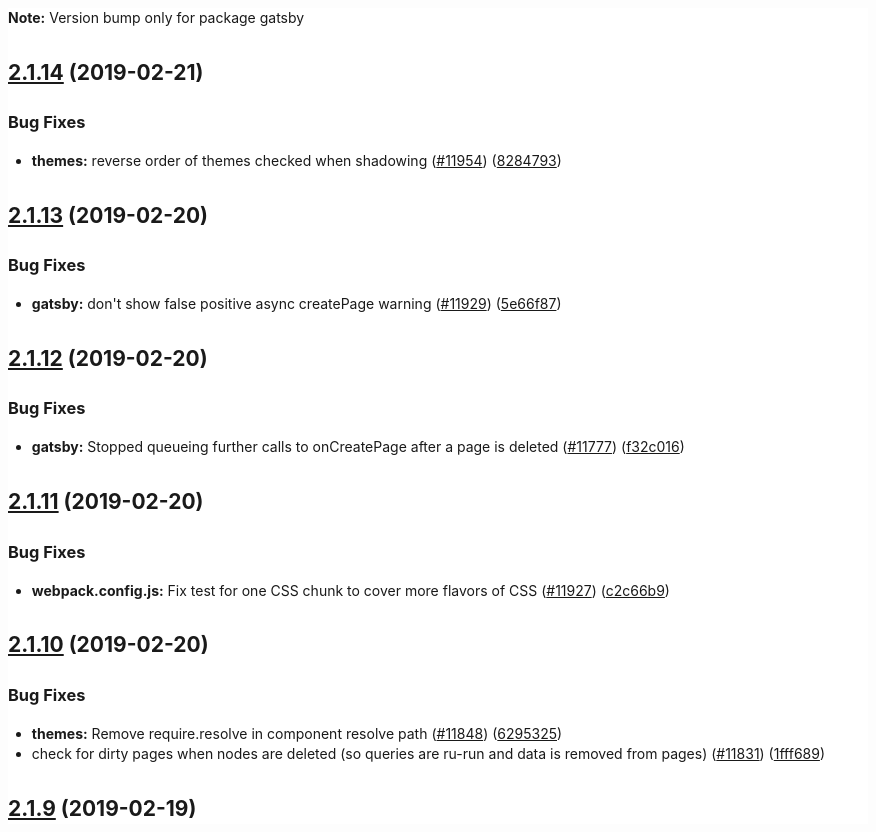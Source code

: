 **Note:** Version bump only for package gatsby

## [2.1.14](https://github.com/gatsbyjs/gatsby/compare/gatsby@2.1.13...gatsby@2.1.14) (2019-02-21)

### Bug Fixes

- **themes:** reverse order of themes checked when shadowing ([#11954](https://github.com/gatsbyjs/gatsby/issues/11954)) ([8284793](https://github.com/gatsbyjs/gatsby/commit/8284793))

## [2.1.13](https://github.com/gatsbyjs/gatsby/compare/gatsby@2.1.12...gatsby@2.1.13) (2019-02-20)

### Bug Fixes

- **gatsby:** don't show false positive async createPage warning ([#11929](https://github.com/gatsbyjs/gatsby/issues/11929)) ([5e66f87](https://github.com/gatsbyjs/gatsby/commit/5e66f87))

## [2.1.12](https://github.com/gatsbyjs/gatsby/compare/gatsby@2.1.11...gatsby@2.1.12) (2019-02-20)

### Bug Fixes

- **gatsby:** Stopped queueing further calls to onCreatePage after a page is deleted ([#11777](https://github.com/gatsbyjs/gatsby/issues/11777)) ([f32c016](https://github.com/gatsbyjs/gatsby/commit/f32c016))

## [2.1.11](https://github.com/gatsbyjs/gatsby/compare/gatsby@2.1.10...gatsby@2.1.11) (2019-02-20)

### Bug Fixes

- **webpack.config.js:** Fix test for one CSS chunk to cover more flavors of CSS ([#11927](https://github.com/gatsbyjs/gatsby/issues/11927)) ([c2c66b9](https://github.com/gatsbyjs/gatsby/commit/c2c66b9))

## [2.1.10](https://github.com/gatsbyjs/gatsby/compare/gatsby@2.1.9...gatsby@2.1.10) (2019-02-20)

### Bug Fixes

- **themes:** Remove require.resolve in component resolve path ([#11848](https://github.com/gatsbyjs/gatsby/issues/11848)) ([6295325](https://github.com/gatsbyjs/gatsby/commit/6295325))
- check for dirty pages when nodes are deleted (so queries are ru-run and data is removed from pages) ([#11831](https://github.com/gatsbyjs/gatsby/issues/11831)) ([1fff689](https://github.com/gatsbyjs/gatsby/commit/1fff689))

## [2.1.9](https://github.com/gatsbyjs/gatsby/compare/gatsby@2.1.8...gatsby@2.1.9) (2019-02-19)

